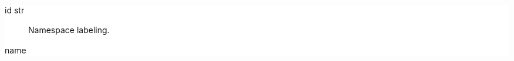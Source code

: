 <div>
<pulumi-choosable type="language" values="python">
<dl class="resources-properties"><dt class="property-required"
            title="Required">
        <span id="id_python">
<a data-swiftype-name="resource-property" data-swiftype-type="text" href="#id_python" style="color: inherit; text-decoration: inherit;">id</a>
</span>
        <span class="property-indicator"></span>
        <span class="property-type">str</span>
    </dt>
    <dd><p>Namespace labeling.</p>
</dd><dt class="property-required"
            title="Required">
        <span id="name_python">
<a data-swiftype-name="resource-property" data-swiftype-type="text" href="#name_python" style="color: inherit; text-decoration: inherit;">name</a>
</span>
        <span class="property-indicator"></span>
